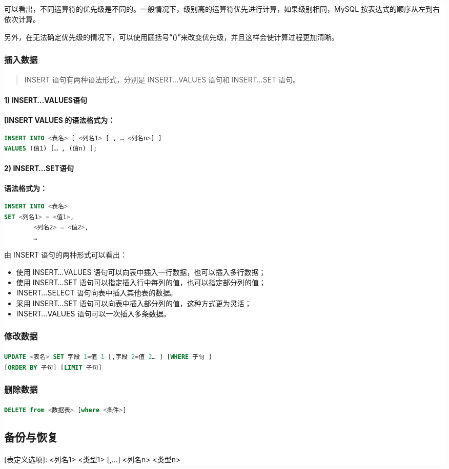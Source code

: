 
可以看出，不同运算符的优先级是不同的。一般情况下，级别高的运算符优先进行计算，如果级别相同，MySQL 按表达式的顺序从左到右依次计算。

另外，在无法确定优先级的情况下，可以使用圆括号“()”来改变优先级，并且这样会使计算过程更加清晰。









### 插入数据

> INSERT 语句有两种语法形式，分别是 INSERT…VALUES 语句和 INSERT…SET 语句。

#### 1) INSERT…VALUES语句

**[INSERT VALUES 的语法格式为：**

```sql
INSERT INTO <表名> [ <列名1> [ , … <列名n>] ]
VALUES (值1) [… , (值n) ];
```

#### 2) INSERT…SET语句

**语法格式为：**

```sql
INSERT INTO <表名>
SET <列名1> = <值1>,
        <列名2> = <值2>,
        …
```

由 INSERT 语句的两种形式可以看出：

- 使用 INSERT…VALUES 语句可以向表中插入一行数据，也可以插入多行数据；
- 使用 INSERT…SET 语句可以指定插入行中每列的值，也可以指定部分列的值；
- INSERT…SELECT 语句向表中插入其他表的数据。
- 采用 INSERT…SET 语句可以向表中插入部分列的值，这种方式更为灵活；
- INSERT…VALUES 语句可以一次插入多条数据。

### 修改数据

```sql
UPDATE <表名> SET 字段 1=值 1 [,字段 2=值 2… ] [WHERE 子句 ]
[ORDER BY 子句] [LIMIT 子句]
```



### 删除数据

```sql
DELETE from <数据表> [where <条件>]
```

## 备份与恢复


[表定义选项]: <列名1> <类型1> [,…] <列名n> <类型n>